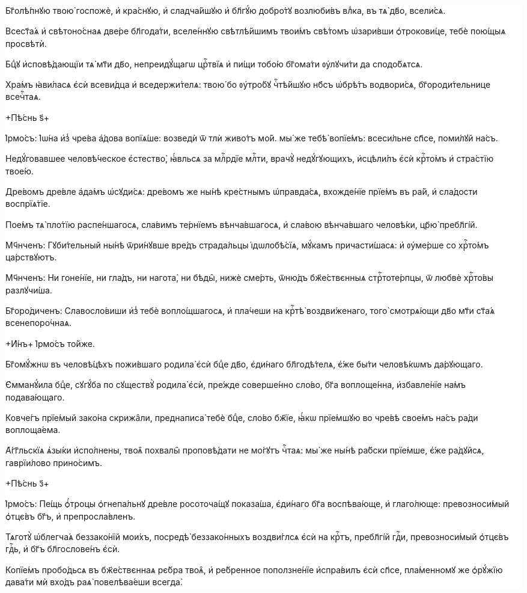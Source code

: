 Бг҃олѣ́пнꙋю твою̀ госпожѐ, и҆ кра́снꙋю, и҆ сладча́йшꙋю и҆ бл҃гꙋ́ю добро́тꙋ
возлюби́въ влⷣка, въ тѧ̀ дв҃о, всели́сѧ.

Всест҃а́ѧ и҆ свѣтоно́снаѧ две́ре бл҃года́ти, вселе́ннꙋю свѣтлѣ́йшимъ твои́мъ
свѣ́томъ ѡ҆зари́вши ѻ҆трокови́це, тебѐ пою́щыѧ просвѣтѝ.

Бцⷣꙋ и҆сповѣ́дающїи тѧ̀ мт҃и дв҃о, непреидꙋ́щагѡ црⷭ҇твїѧ и҆ пи́щи тобо́ю
бг҃ома́ти ᲂу҆лꙋчи́ти да сподо́бѧтсѧ.

Хра́мъ ꙗ҆ви́ласѧ є҆сѝ всеви́дца и҆ вседержи́телѧ: твою́ бо ᲂу҆тро́бꙋ чⷭ҇тѣ́йшꙋю
нб҃съ ѡ҆брѣ́тъ водвори́сѧ, бг҃ороди́тельнице всечⷭ҇таѧ.

+Пѣ́снь ѕ҃+

І҆рмо́съ: І҆ѡ́на и҆з̾ чре́ва а҆́дова вопїѧ́ше: возведѝ ѿ тлѝ живо́тъ мо́й. мы́
же тебѣ̀ вопїе́мъ: всеси́льне сп҃се, поми́лꙋй на́съ.

Недꙋ́говавшее человѣ́ческое є҆стество̀, ꙗ҆́вльсѧ за млⷭ҇рдїе млⷭ҇ти, врачꙋ̀
недꙋ́гꙋющихъ, и҆сцѣли́лъ є҆сѝ крⷭ҇то́мъ и҆ стра́стїю твое́ю.

Дре́вомъ дре́вле а҆да́мъ ѡ҆сꙋди́сѧ: дре́вомъ же ны́нѣ кре́стнымъ ѡ҆правда́сѧ,
вхожде́нїе прїе́мъ въ ра́й, и҆ сла́дости воспрїѧ́тїе.

Пое́мъ тѧ̀ пло́тїю распе́ншагосѧ, сла́вимъ те́рнїемъ вѣнча́вшагосѧ, и҆ сла́вою
вѣнча́вшаго человѣ́ки, цр҃ю̀ пребл҃гі́й.

Мч҃нченъ: Гꙋби́тельный ны́нѣ ѿри́нꙋвше вре́дъ страда́льцы і҆дѡлобѣ́сїѧ, мꙋ́камъ
причасти́шасѧ: и҆ ᲂу҆ме́рше со хрⷭ҇то́мъ ца́рствꙋютъ.

Мч҃нченъ: Ни гоне́нїе, ни гла́дъ, ни нагота̀, ни бѣды̑, нижѐ сме́рть, ѿню́дъ
бж҃е́ствєнныѧ стрⷭ҇тоте́рпцы, ѿ любвѐ хрⷭ҇то́вы разлꙋчи́ша.

Бг҃оро́диченъ: Славосло́виши и҆з̾ тебѐ вопло́щшагосѧ, и҆ пла́чеши на крⷭ҇тѣ̀
воздви́женаго, того̀ смотрѧ́ющи дв҃о мт҃и ст҃а́ѧ всенепоро́чнаѧ.

+И҆́нъ+ І҆рмо́съ то́йже.

Бг҃омꙋ́жнѡ въ человѣ́цѣхъ пожи́вшаго родила̀ є҆сѝ бцⷣе дв҃о, є҆ди́наго
бл҃годѣ́телѧ, є҆́же бы́ти человѣ́кѡмъ да́рꙋющаго.

Є҆мманꙋ́ила бцⷣе, сꙋгꙋ́ба по сꙋществꙋ̀ родила̀ є҆сѝ, пре́жде соверше́нно
сло́во, бг҃а воплоще́нна, и҆збавле́нїе на́мъ подава́ющаго.

Ковче́гъ прїе́мый зако́на скрижа̑ли, преднаписа̀ тебѐ бцⷣе, сло́во бж҃їе, ꙗ҆́кѡ
прїе́мшꙋю во чре́вѣ свое́мъ на́съ ра́ди воплоща́ема.

А҆́гг҃льскїѧ ѧ҆зы́ки и҆спо́лнены, твоѧ̑ похвалы̑ проповѣ́дати не мо́гꙋтъ
чⷭ҇таѧ: мы́ же ны́нѣ ра́бски прїе́мше, є҆́же ра́дꙋйсѧ, гаврїи́лово прино́симъ.

+Пѣ́снь з҃+

І҆рмо́съ: Пе́щь ѻ҆́троцы ѻ҆гнепа́льнꙋ дре́вле росоточа́щꙋ показа́ша, є҆ди́наго
бг҃а воспѣва́юще, и҆ глаго́люще: превозноси́мый ѻ҆тцє́въ бг҃ъ, и҆
препросла́вленъ.

Тѧготꙋ̀ ѡ҆блегча́ѧ беззако́нїй мои́хъ, посредѣ̀ беззако́нныхъ воздви́глсѧ є҆сѝ
на крⷭ҇тъ, пребл҃гі́й гдⷭ҇и, превозноси́мый ѻ҆тцє́въ гдⷭ҇ь, и҆ бг҃ъ
бл҃гослове́нъ є҆сѝ.

Копїе́мъ пробо́дьсѧ въ бж҃е́ствєннаѧ рє́бра твоѧ̑, и҆ ре́бренное поползне́нїе
и҆спра́вилъ є҆сѝ сп҃се, пла́менномꙋ же ѻ҆рꙋ́жїю дава́ти мѝ вхо́дъ раѧ̀
повелѣва́еши всегда̀.
